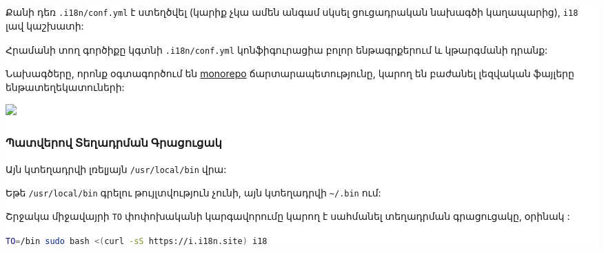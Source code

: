 Քանի դեռ `.i18n/conf.yml` է ստեղծվել (կարիք չկա ամեն անգամ սկսել ցուցադրական նախագծի կաղապարից), `i18` լավ կաշխատի:

Հրամանի տող գործիքը կգտնի `.i18n/conf.yml` կոնֆիգուրացիա բոլոր ենթագրքերում և կթարգմանի դրանք:

Նախագծերը, որոնք օգտագործում են [monorepo](//monorepo.tools) ճարտարապետությունը, կարող են բաժանել լեզվական ֆայլերը ենթատեղեկատուների:

![](https://p.3ti.site/1719910016.avif)

### Պատվերով Տեղադրման Գրացուցակ

Այն կտեղադրվի լռելյայն `/usr/local/bin` վրա:

Եթե `/usr/local/bin` գրելու թույլտվություն չունի, այն կտեղադրվի `~/.bin` ում:

Շրջակա միջավայրի `TO` փոփոխականի կարգավորումը կարող է սահմանել տեղադրման գրացուցակը, օրինակ :

```sh
TO=/bin sudo bash <(curl -sS https://i.i18n.site) i18
```